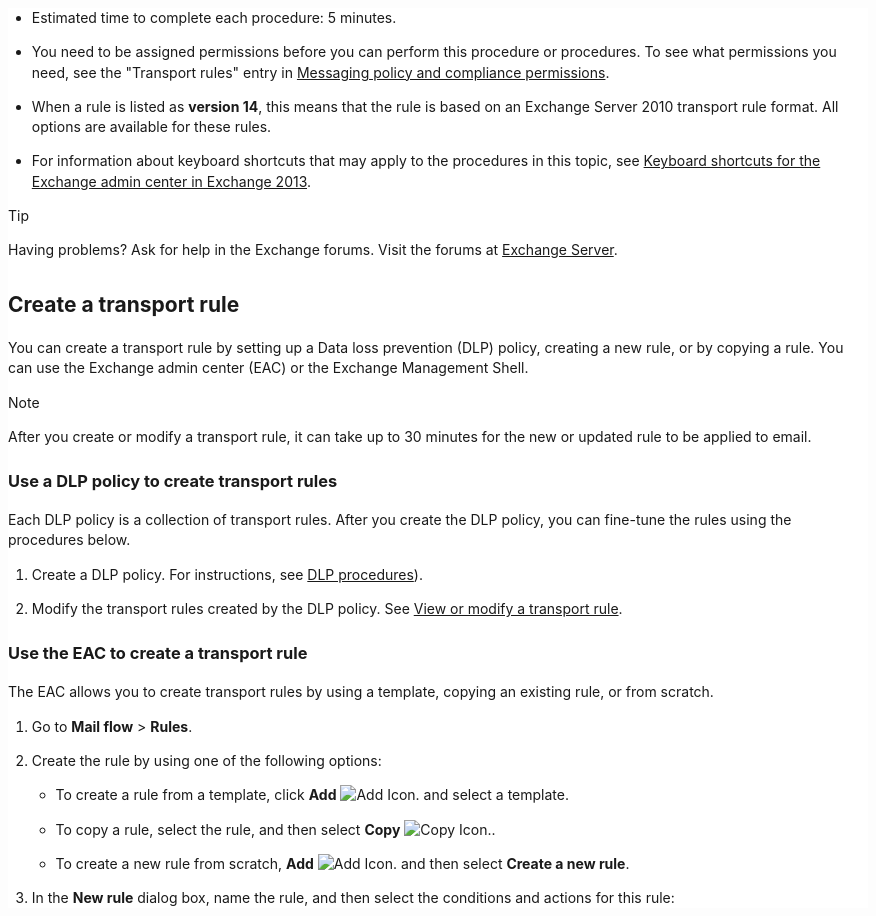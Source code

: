 - Estimated time to complete each procedure: 5 minutes.

- You need to be assigned permissions before you can perform this procedure or procedures. To see what permissions you need, see the "Transport rules" entry in [Messaging policy and compliance permissions](messaging-policy-and-compliance-permissions-exchange-2013-help.md).

- When a rule is listed as **version 14**, this means that the rule is based on an Exchange Server 2010 transport rule format. All options are available for these rules.

- For information about keyboard shortcuts that may apply to the procedures in this topic, see [Keyboard shortcuts for the Exchange admin center in Exchange 2013](keyboard-shortcuts-in-the-exchange-admin-center-2013-help.md).

> [!TIP]
> Having problems? Ask for help in the Exchange forums. Visit the forums at [Exchange Server](https://social.technet.microsoft.com/forums/office/home?category=exchangeserver).

## Create a transport rule

You can create a transport rule by setting up a Data loss prevention (DLP) policy, creating a new rule, or by copying a rule. You can use the Exchange admin center (EAC) or the Exchange Management Shell.

> [!NOTE]
> After you create or modify a transport rule, it can take up to 30 minutes for the new or updated rule to be applied to email.

### Use a DLP policy to create transport rules

Each DLP policy is a collection of transport rules. After you create the DLP policy, you can fine-tune the rules using the procedures below.

1. Create a DLP policy. For instructions, see [DLP procedures](dlp-procedures-exchange-2013-help.md)).

2. Modify the transport rules created by the DLP policy. See [View or modify a transport rule](manage-transport-rules-exchange-2013-help.md#view-or-modify-a-transport-rule).

### Use the EAC to create a transport rule

The EAC allows you to create transport rules by using a template, copying an existing rule, or from scratch.

1. Go to **Mail flow** \> **Rules**.

2. Create the rule by using one of the following options:

   - To create a rule from a template, click **Add** ![Add Icon.](images/ITPro_EAC_AddIcon.gif) and select a template.

   - To copy a rule, select the rule, and then select **Copy** ![Copy Icon.](images/ITPro_EAC_CopyIcon.gif).

   - To create a new rule from scratch, **Add** ![Add Icon.](images/ITPro_EAC_AddIcon.gif) and then select **Create a new rule**.

3. In the **New rule** dialog box, name the rule, and then select the conditions and actions for this rule:
